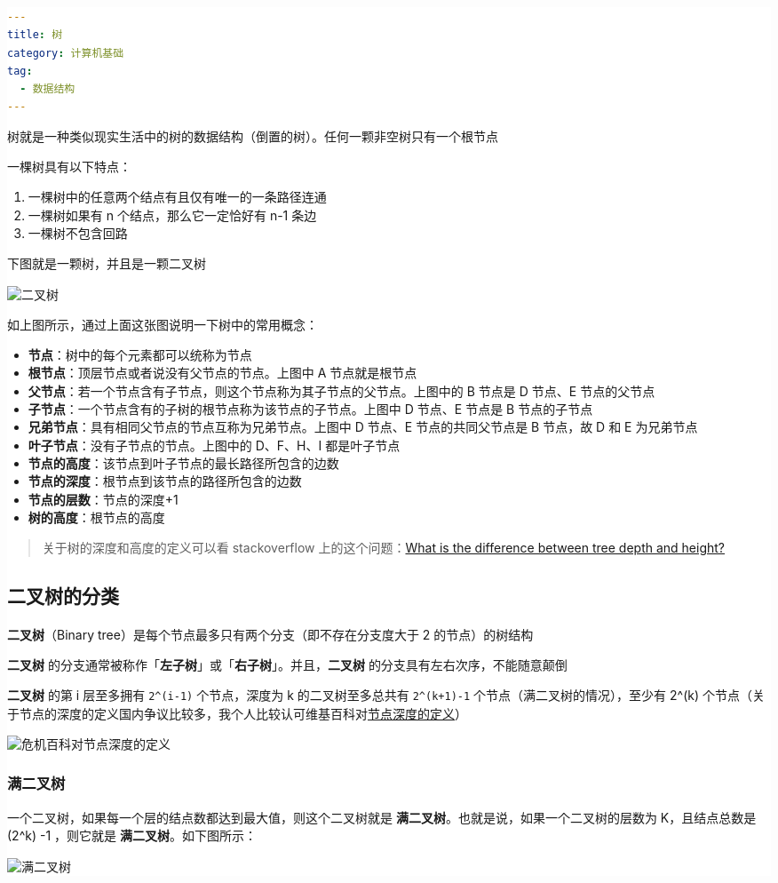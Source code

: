 ```yaml
---
title: 树
category: 计算机基础
tag:
  - 数据结构
---
```


树就是一种类似现实生活中的树的数据结构（倒置的树）。任何一颗非空树只有一个根节点

一棵树具有以下特点：

1. 一棵树中的任意两个结点有且仅有唯一的一条路径连通
2. 一棵树如果有 n 个结点，那么它一定恰好有 n-1 条边
3. 一棵树不包含回路

下图就是一颗树，并且是一颗二叉树

![二叉树](https://oss.javaguide.cn/github/javaguide/cs-basics/data-structure/%E4%BA%8C%E5%8F%89%E6%A0%91-2.png)

如上图所示，通过上面这张图说明一下树中的常用概念：

- **节点**：树中的每个元素都可以统称为节点
- **根节点**：顶层节点或者说没有父节点的节点。上图中 A 节点就是根节点
- **父节点**：若一个节点含有子节点，则这个节点称为其子节点的父节点。上图中的 B 节点是 D 节点、E 节点的父节点
- **子节点**：一个节点含有的子树的根节点称为该节点的子节点。上图中 D 节点、E 节点是 B 节点的子节点
- **兄弟节点**：具有相同父节点的节点互称为兄弟节点。上图中 D 节点、E 节点的共同父节点是 B 节点，故 D 和 E 为兄弟节点
- **叶子节点**：没有子节点的节点。上图中的 D、F、H、I 都是叶子节点
- **节点的高度**：该节点到叶子节点的最长路径所包含的边数
- **节点的深度**：根节点到该节点的路径所包含的边数
- **节点的层数**：节点的深度+1
- **树的高度**：根节点的高度

> 关于树的深度和高度的定义可以看 stackoverflow 上的这个问题：[What is the difference between tree depth and height?](https://stackoverflow.com/questions/2603692/what-is-the-difference-between-tree-depth-and-height) 

## 二叉树的分类

**二叉树**（Binary tree）是每个节点最多只有两个分支（即不存在分支度大于 2 的节点）的树结构

**二叉树** 的分支通常被称作「**左子树**」或「**右子树**」。并且，**二叉树** 的分支具有左右次序，不能随意颠倒

**二叉树** 的第 i 层至多拥有 `2^(i-1)` 个节点，深度为 k 的二叉树至多总共有 `2^(k+1)-1` 个节点（满二叉树的情况），至少有 2^(k) 个节点（关于节点的深度的定义国内争议比较多，我个人比较认可维基百科对[节点深度的定义](<https://zh.wikipedia.org/wiki/%E6%A0%91_(%E6%95%B0%E6%8D%AE%E7%BB%93%E6%9E%84)#/%E6%9C%AF%E8%AF%AD>)）

![危机百科对节点深度的定义](https://oss.javaguide.cn/github/javaguide/image-20220119112736158.png)

### 满二叉树

一个二叉树，如果每一个层的结点数都达到最大值，则这个二叉树就是 **满二叉树**。也就是说，如果一个二叉树的层数为 K，且结点总数是(2^k) -1 ，则它就是 **满二叉树**。如下图所示：

![满二叉树](https://oss.javaguide.cn/github/javaguide/cs-basics/data-structure/full-binary-tree.png)
